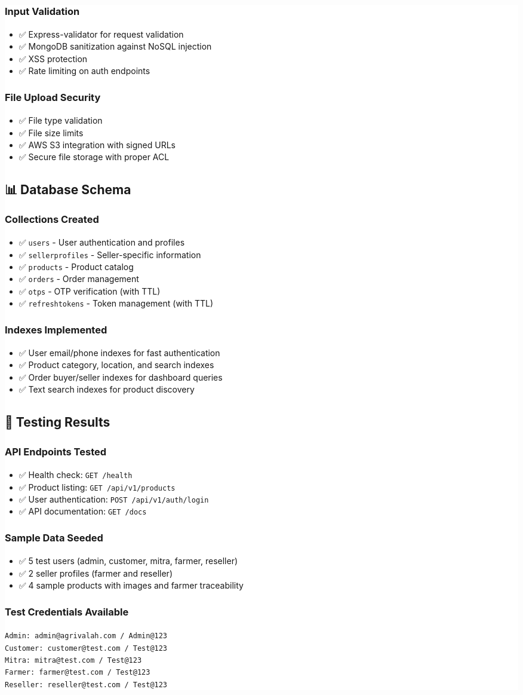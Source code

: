 ### Input Validation
- ✅ Express-validator for request validation
- ✅ MongoDB sanitization against NoSQL injection
- ✅ XSS protection
- ✅ Rate limiting on auth endpoints

### File Upload Security
- ✅ File type validation
- ✅ File size limits
- ✅ AWS S3 integration with signed URLs
- ✅ Secure file storage with proper ACL

## 📊 Database Schema

### Collections Created
- ✅ `users` - User authentication and profiles
- ✅ `sellerprofiles` - Seller-specific information
- ✅ `products` - Product catalog
- ✅ `orders` - Order management
- ✅ `otps` - OTP verification (with TTL)
- ✅ `refreshtokens` - Token management (with TTL)

### Indexes Implemented
- ✅ User email/phone indexes for fast authentication
- ✅ Product category, location, and search indexes
- ✅ Order buyer/seller indexes for dashboard queries
- ✅ Text search indexes for product discovery

## 🧪 Testing Results

### API Endpoints Tested
- ✅ Health check: `GET /health`
- ✅ Product listing: `GET /api/v1/products`
- ✅ User authentication: `POST /api/v1/auth/login`
- ✅ API documentation: `GET /docs`

### Sample Data Seeded
- ✅ 5 test users (admin, customer, mitra, farmer, reseller)
- ✅ 2 seller profiles (farmer and reseller)
- ✅ 4 sample products with images and farmer traceability

### Test Credentials Available
```
Admin: admin@agrivalah.com / Admin@123
Customer: customer@test.com / Test@123
Mitra: mitra@test.com / Test@123
Farmer: farmer@test.com / Test@123
Reseller: reseller@test.com / Test@123
```

